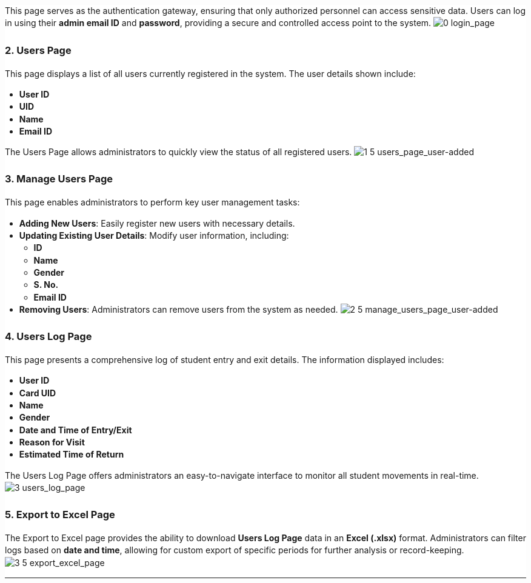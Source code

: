 This page serves as the authentication gateway, ensuring that only authorized personnel can access sensitive data. Users can log in using their **admin email ID** and **password**, providing a secure and controlled access point to the system.
![0  login_page](https://github.com/user-attachments/assets/16b883b4-1eb2-475a-90ff-e6f1eb789965)

### 2. Users Page

This page displays a list of all users currently registered in the system. The user details shown include:

- **User ID**
- **UID**
- **Name**
- **Email ID**

The Users Page allows administrators to quickly view the status of all registered users.
![1 5  users_page_user-added](https://github.com/user-attachments/assets/a0d17d71-7f17-424a-b67e-e4e1acde2414)

### 3. Manage Users Page

This page enables administrators to perform key user management tasks:

- **Adding New Users**: Easily register new users with necessary details.
- **Updating Existing User Details**: Modify user information, including:
  - **ID**
  - **Name**
  - **Gender**
  - **S. No.**
  - **Email ID**
- **Removing Users**: Administrators can remove users from the system as needed.
  ![2 5  manage_users_page_user-added](https://github.com/user-attachments/assets/8aba5afa-6930-4548-919c-52ca0cffcb4e)

### 4. Users Log Page

This page presents a comprehensive log of student entry and exit details. The information displayed includes:

- **User ID**
- **Card UID**
- **Name**
- **Gender**
- **Date and Time of Entry/Exit**
- **Reason for Visit**
- **Estimated Time of Return**

The Users Log Page offers administrators an easy-to-navigate interface to monitor all student movements in real-time.
![3  users_log_page](https://github.com/user-attachments/assets/76dac3b2-93f9-45c6-8326-bb412fe4c20c)

### 5. Export to Excel Page

The Export to Excel page provides the ability to download **Users Log Page** data in an **Excel (.xlsx)** format. Administrators can filter logs based on **date and time**, allowing for custom export of specific periods for further analysis or record-keeping.
![3 5  export_excel_page](https://github.com/user-attachments/assets/426efdfa-9d43-4bd0-83ce-17902725e911)

---